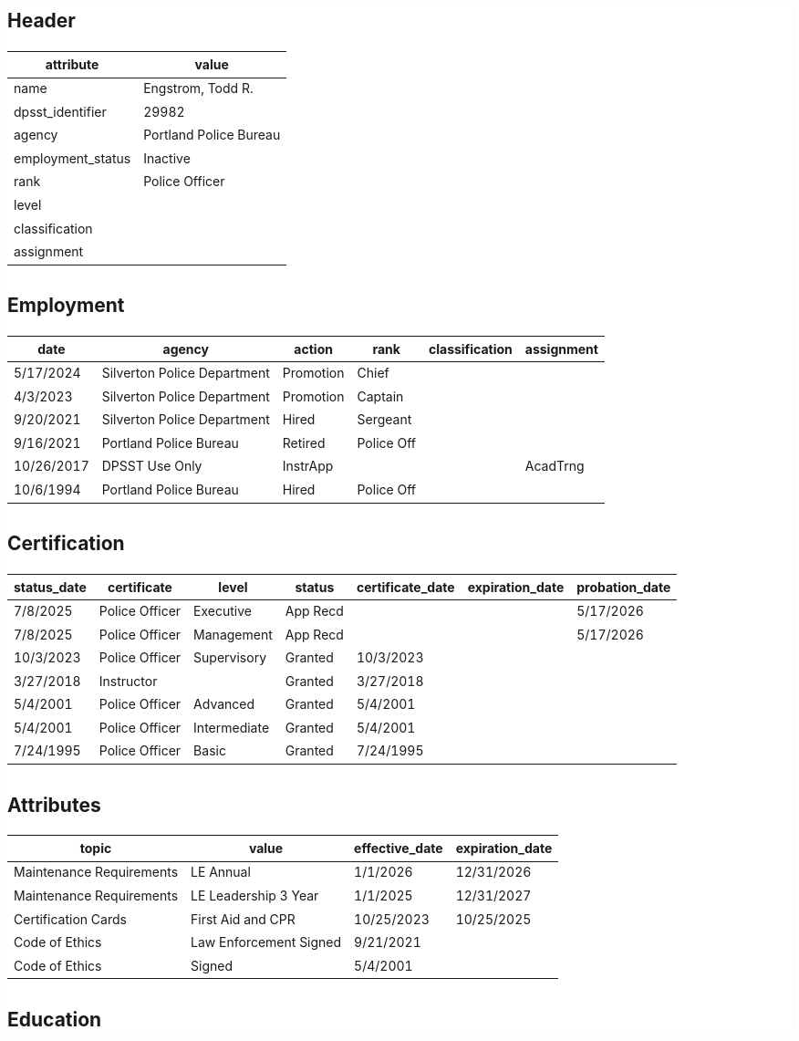 ## Header
| attribute | value |
| --------- | ----- |
| name | Engstrom, Todd R. |
| dpsst_identifier | 29982 |
| agency | Portland Police Bureau |
| employment_status | Inactive |
| rank | Police Officer |
| level |  |
| classification |  |
| assignment |  |
## Employment
| date | agency | action | rank | classification | assignment |
| ---- | ------ | ------ | ---- | -------------- | ---------- |
| 5/17/2024 | Silverton Police Department | Promotion | Chief |  |  |
| 4/3/2023 | Silverton Police Department | Promotion | Captain |  |  |
| 9/20/2021 | Silverton Police Department | Hired | Sergeant |  |  |
| 9/16/2021 | Portland Police Bureau | Retired | Police Off |  |  |
| 10/26/2017 | DPSST Use Only | InstrApp |  |  | AcadTrng |
| 10/6/1994 | Portland Police Bureau | Hired | Police Off |  |  |
## Certification
| status_date | certificate | level | status | certificate_date | expiration_date | probation_date |
| ----------- | ----------- | ----- | ------ | ---------------- | --------------- | -------------- |
| 7/8/2025 | Police Officer | Executive | App Recd |  |  | 5/17/2026 |
| 7/8/2025 | Police Officer | Management | App Recd |  |  | 5/17/2026 |
| 10/3/2023 | Police Officer | Supervisory | Granted | 10/3/2023 |  |  |
| 3/27/2018 | Instructor |  | Granted | 3/27/2018 |  |  |
| 5/4/2001 | Police Officer | Advanced | Granted | 5/4/2001 |  |  |
| 5/4/2001 | Police Officer | Intermediate | Granted | 5/4/2001 |  |  |
| 7/24/1995 | Police Officer | Basic | Granted | 7/24/1995 |  |  |
## Attributes
| topic | value | effective_date | expiration_date |
| ----- | ----- | -------------- | --------------- |
| Maintenance Requirements | LE Annual | 1/1/2026 | 12/31/2026 |
| Maintenance Requirements | LE Leadership 3 Year | 1/1/2025 | 12/31/2027 |
| Certification Cards | First Aid and CPR | 10/25/2023 | 10/25/2025 |
| Code of Ethics | Law Enforcement Signed | 9/21/2021 |  |
| Code of Ethics | Signed | 5/4/2001 |  |
## Education